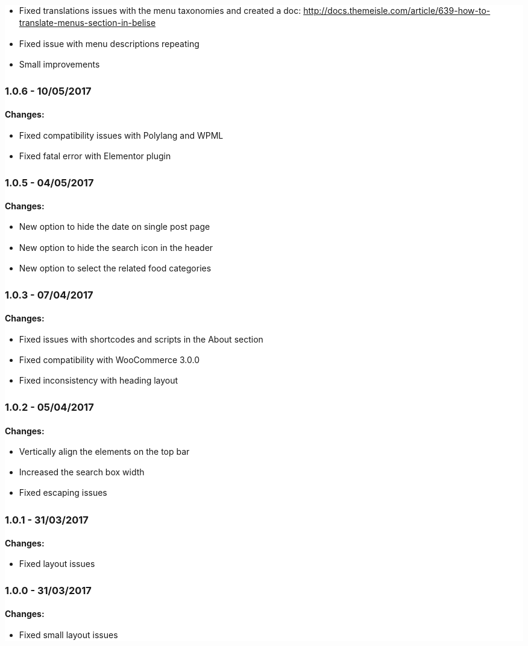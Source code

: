 - Fixed translations issues with the menu taxonomies and created a doc: http://docs.themeisle.com/article/639-how-to-translate-menus-section-in-belise

- Fixed issue with menu descriptions repeating

- Small improvements


### 1.0.6 - 10/05/2017

**Changes:** 

- Fixed compatibility issues with Polylang and WPML

- Fixed fatal error with Elementor plugin


### 1.0.5 - 04/05/2017

**Changes:** 

- New option to hide the date on single post page

- New option to hide the search icon in the header

- New option to select the related food categories


### 1.0.3 - 07/04/2017

**Changes:** 

- Fixed issues with shortcodes and scripts in the About section

- Fixed compatibility with WooCommerce 3.0.0

- Fixed inconsistency with heading layout


### 1.0.2 - 05/04/2017

**Changes:** 

- Vertically align the elements on the top bar

- Increased the search box width

- Fixed escaping issues


### 1.0.1 - 31/03/2017

**Changes:** 

- Fixed layout issues


### 1.0.0 - 31/03/2017

**Changes:** 

- Fixed small layout issues
